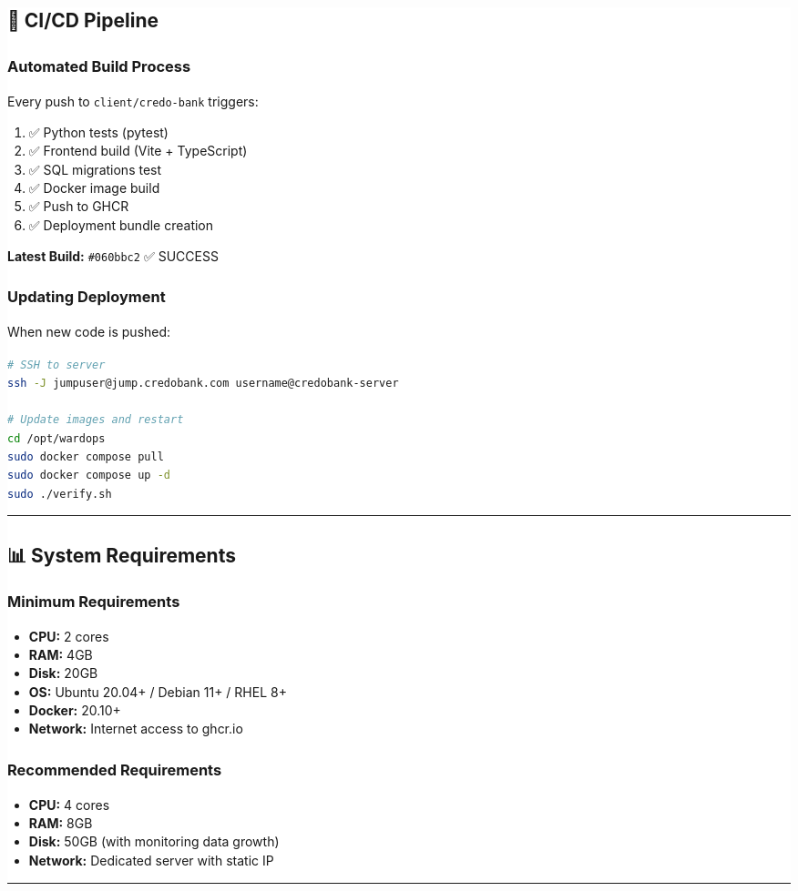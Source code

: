 
## 🔄 CI/CD Pipeline

### Automated Build Process

Every push to `client/credo-bank` triggers:

1. ✅ Python tests (pytest)
2. ✅ Frontend build (Vite + TypeScript)
3. ✅ SQL migrations test
4. ✅ Docker image build
5. ✅ Push to GHCR
6. ✅ Deployment bundle creation

**Latest Build:** `#060bbc2` ✅ SUCCESS

### Updating Deployment

When new code is pushed:

```bash
# SSH to server
ssh -J jumpuser@jump.credobank.com username@credobank-server

# Update images and restart
cd /opt/wardops
sudo docker compose pull
sudo docker compose up -d
sudo ./verify.sh
```

---

## 📊 System Requirements

### Minimum Requirements

- **CPU:** 2 cores
- **RAM:** 4GB
- **Disk:** 20GB
- **OS:** Ubuntu 20.04+ / Debian 11+ / RHEL 8+
- **Docker:** 20.10+
- **Network:** Internet access to ghcr.io

### Recommended Requirements

- **CPU:** 4 cores
- **RAM:** 8GB
- **Disk:** 50GB (with monitoring data growth)
- **Network:** Dedicated server with static IP

---
